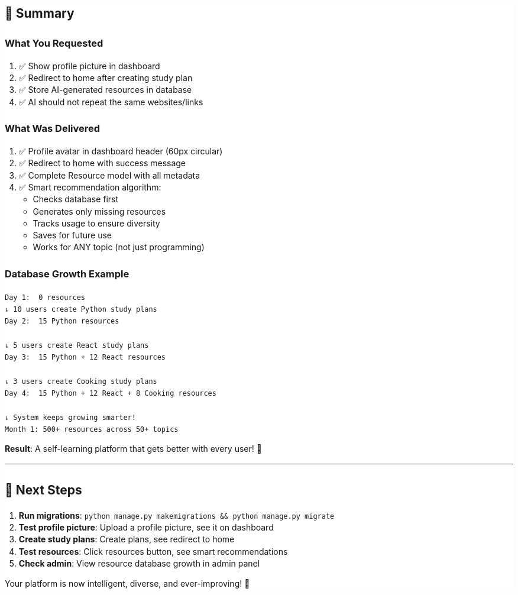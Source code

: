 
## 📝 Summary

### What You Requested
1. ✅ Show profile picture in dashboard
2. ✅ Redirect to home after creating study plan
3. ✅ Store AI-generated resources in database
4. ✅ AI should not repeat the same websites/links

### What Was Delivered
1. ✅ Profile avatar in dashboard header (60px circular)
2. ✅ Redirect to home with success message
3. ✅ Complete Resource model with all metadata
4. ✅ Smart recommendation algorithm:
   - Checks database first
   - Generates only missing resources
   - Tracks usage to ensure diversity
   - Saves for future use
   - Works for ANY topic (not just programming)

### Database Growth Example
```
Day 1:  0 resources
↓ 10 users create Python study plans
Day 2:  15 Python resources

↓ 5 users create React study plans
Day 3:  15 Python + 12 React resources

↓ 3 users create Cooking study plans
Day 4:  15 Python + 12 React + 8 Cooking resources

↓ System keeps growing smarter!
Month 1: 500+ resources across 50+ topics
```

**Result**: A self-learning platform that gets better with every user! 🚀

---

## 🎯 Next Steps

1. **Run migrations**: `python manage.py makemigrations && python manage.py migrate`
2. **Test profile picture**: Upload a profile picture, see it on dashboard
3. **Create study plans**: Create plans, see redirect to home
4. **Test resources**: Click resources button, see smart recommendations
5. **Check admin**: View resource database growth in admin panel

Your platform is now intelligent, diverse, and ever-improving! 🎉
